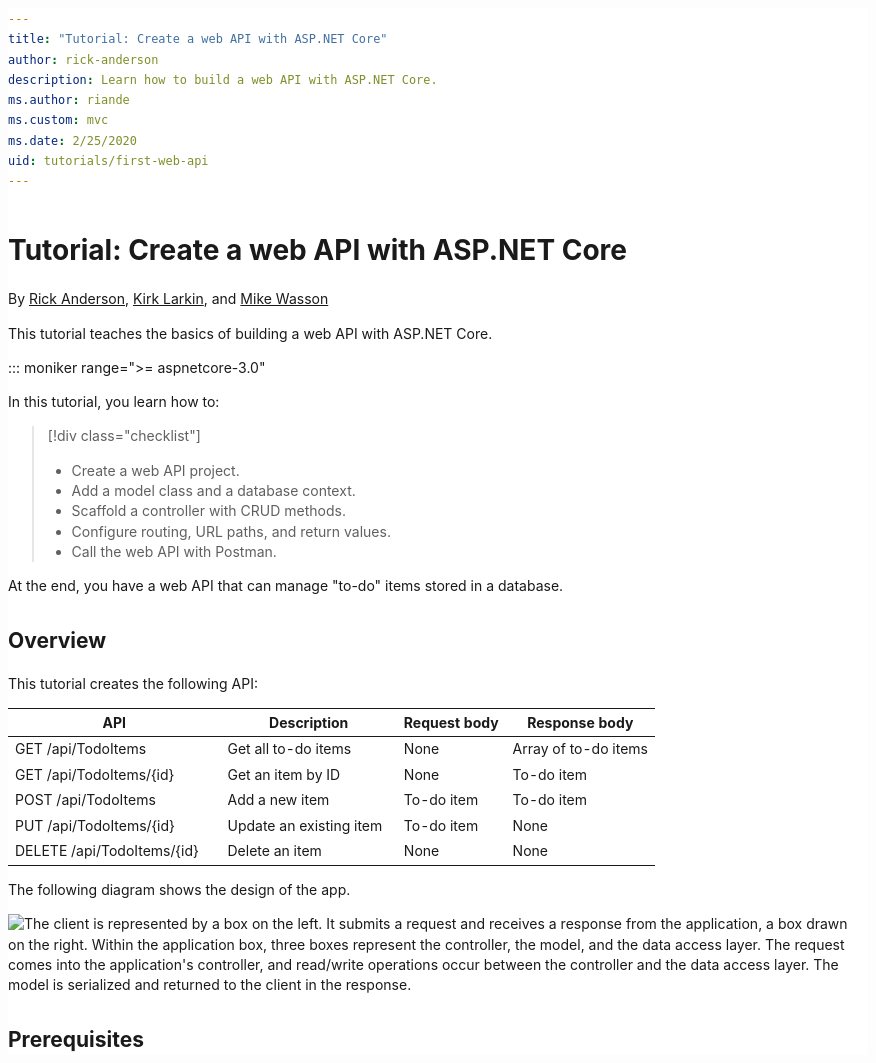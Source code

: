 ```yaml
---
title: "Tutorial: Create a web API with ASP.NET Core"
author: rick-anderson
description: Learn how to build a web API with ASP.NET Core.
ms.author: riande
ms.custom: mvc
ms.date: 2/25/2020
uid: tutorials/first-web-api
---
```


# Tutorial: Create a web API with ASP.NET Core

By [Rick Anderson](https://twitter.com/RickAndMSFT), [Kirk Larkin](https://twitter.com/serpent5),  and [Mike Wasson](https://github.com/mikewasson)

This tutorial teaches the basics of building a web API with ASP.NET Core.

::: moniker range=">= aspnetcore-3.0"

In this tutorial, you learn how to:

> [!div class="checklist"]
> * Create a web API project.
> * Add a model class and a database context.
> * Scaffold a controller with CRUD methods.
> * Configure routing, URL paths, and return values.
> * Call the web API with Postman.

At the end, you have a web API that can manage "to-do" items stored in a database.

## Overview

This tutorial creates the following API:

|API | Description | Request body | Response body |
|--- | ---- | ---- | ---- |
|GET /api/TodoItems | Get all to-do items | None | Array of to-do items|
|GET /api/TodoItems/{id} | Get an item by ID | None | To-do item|
|POST /api/TodoItems | Add a new item | To-do item | To-do item |
|PUT /api/TodoItems/{id} | Update an existing item &nbsp; | To-do item | None |
|DELETE /api/TodoItems/{id} &nbsp; &nbsp; | Delete an item &nbsp; &nbsp; | None | None|

The following diagram shows the design of the app.

![The client is represented by a box on the left. It submits a request and receives a response from the application, a box drawn on the right. Within the application box, three boxes represent the controller, the model, and the data access layer. The request comes into the application's controller, and read/write operations occur between the controller and the data access layer. The model is serialized and returned to the client in the response.](first-web-api/_static/architecture.png)

## Prerequisites
